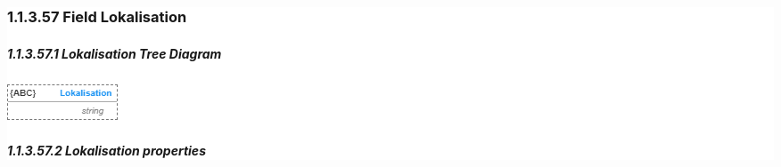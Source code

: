 ### <a id="3b839cf6-77ce-4d65-b77e-ecf4b485ab0b"></a>1.1.3.57 Field **Lokalisation**

##### 1.1.3.57.1 **Lokalisation** Tree Diagram

![Hackolade image](/DHREG_markdown/image59.png?raw=true)

##### 1.1.3.57.2 **Lokalisation** properties

